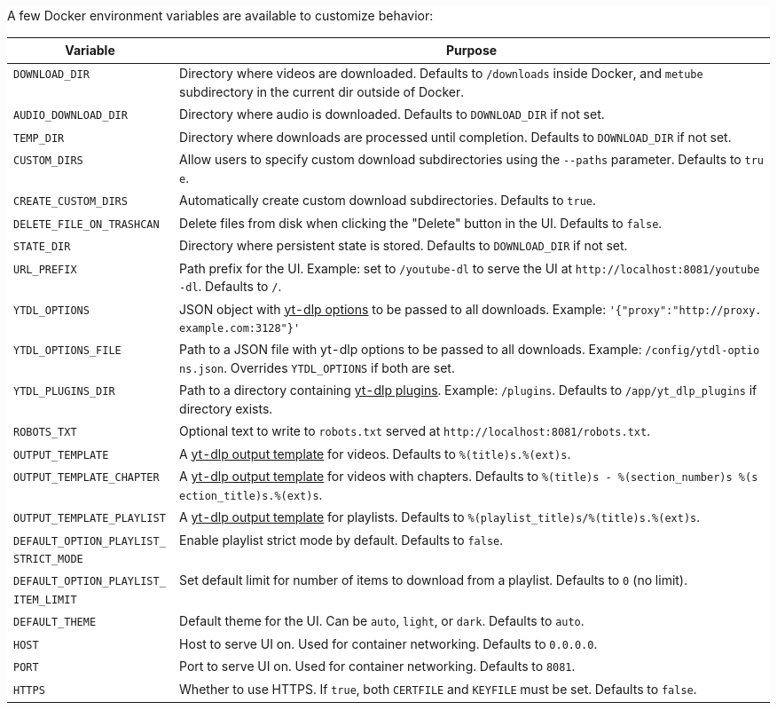 A few Docker environment variables are available to customize behavior:

| Variable                        | Purpose                                                                                                                                                                                                                   |
| ------------------------------- | ------------------------------------------------------------------------------------------------------------------------------------------------------------------------------------------------------------------------- |
| `DOWNLOAD_DIR`                  | Directory where videos are downloaded. Defaults to `/downloads` inside Docker, and `metube` subdirectory in the current dir outside of Docker.                                                                            |
| `AUDIO_DOWNLOAD_DIR`            | Directory where audio is downloaded. Defaults to `DOWNLOAD_DIR` if not set.                                                                                                                                               |
| `TEMP_DIR`                      | Directory where downloads are processed until completion. Defaults to `DOWNLOAD_DIR` if not set.                                                                                                                          |
| `CUSTOM_DIRS`                   | Allow users to specify custom download subdirectories using the `--paths` parameter. Defaults to `true`.                                                                                                                   |
| `CREATE_CUSTOM_DIRS`            | Automatically create custom download subdirectories. Defaults to `true`.                                                                                                                                                  |
| `DELETE_FILE_ON_TRASHCAN`       | Delete files from disk when clicking the "Delete" button in the UI. Defaults to `false`.                                                                                                                                   |
| `STATE_DIR`                     | Directory where persistent state is stored. Defaults to `DOWNLOAD_DIR` if not set.                                                                                                                                         |
| `URL_PREFIX`                    | Path prefix for the UI. Example: set to `/youtube-dl` to serve the UI at `http://localhost:8081/youtube-dl`. Defaults to `/`.                                                                                              |
| `YTDL_OPTIONS`                  | JSON object with [yt-dlp options](https://github.com/yt-dlp/yt-dlp/blob/master/README.md#usage-and-options) to be passed to all downloads. Example: `'{"proxy":"http://proxy.example.com:3128"}'`                           |
| `YTDL_OPTIONS_FILE`             | Path to a JSON file with yt-dlp options to be passed to all downloads. Example: `/config/ytdl-options.json`. Overrides `YTDL_OPTIONS` if both are set.                                                                     |
| `YTDL_PLUGINS_DIR`              | Path to a directory containing [yt-dlp plugins](https://github.com/yt-dlp/yt-dlp#plugins). Example: `/plugins`. Defaults to `/app/yt_dlp_plugins` if directory exists.                                                      |
| `ROBOTS_TXT`                    | Optional text to write to `robots.txt` served at `http://localhost:8081/robots.txt`.                                                                                                                                       |
| `OUTPUT_TEMPLATE`               | A [yt-dlp output template](https://github.com/yt-dlp/yt-dlp#output-template) for videos. Defaults to `%(title)s.%(ext)s`.                                                                                                  |
| `OUTPUT_TEMPLATE_CHAPTER`       | A [yt-dlp output template](https://github.com/yt-dlp/yt-dlp#output-template) for videos with chapters. Defaults to `%(title)s - %(section_number)s %(section_title)s.%(ext)s`.                                              |
| `OUTPUT_TEMPLATE_PLAYLIST`      | A [yt-dlp output template](https://github.com/yt-dlp/yt-dlp#output-template) for playlists. Defaults to `%(playlist_title)s/%(title)s.%(ext)s`.                                                                            |
| `DEFAULT_OPTION_PLAYLIST_STRICT_MODE` | Enable playlist strict mode by default. Defaults to `false`.                                                                                                                                                         |
| `DEFAULT_OPTION_PLAYLIST_ITEM_LIMIT`  | Set default limit for number of items to download from a playlist. Defaults to `0` (no limit).                                                                                                                       |
| `DEFAULT_THEME`                 | Default theme for the UI. Can be `auto`, `light`, or `dark`. Defaults to `auto`.                                                                                                                                           |
| `HOST`                          | Host to serve UI on. Used for container networking. Defaults to `0.0.0.0`.                                                                                                                                                 |
| `PORT`                          | Port to serve UI on. Used for container networking. Defaults to `8081`.                                                                                                                                                    |
| `HTTPS`                         | Whether to use HTTPS. If `true`, both `CERTFILE` and `KEYFILE` must be set. Defaults to `false`.                                                                                                                           |